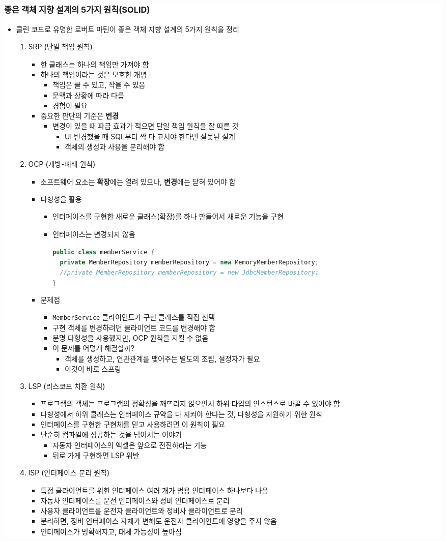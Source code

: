 

### 좋은 객체 지향 설계의 5가지 원칙(SOLID)

- 클린 코드로 유명한 로버트 마틴이 좋은 객체 지향 설계의 5가지 원칙을 정리

  1. SRP (단일 책임 원칙)

     - 한 클래스는 하나의 책임만 가져야 함
     - 하나의 책임이라는 것은 모호한 개념
       - 책임은 클 수 있고, 작을 수 있음
       - 문맥과 상황에 따라 다름
       - 경험이 필요
     - 중요한 판단의 기준은 **변경**
       - 변경이 있을 때 파급 효과가 적으면 단일 책임 원칙을 잘 따른 것
         - UI 변경했을 때 SQL부터 싹 다 고쳐야 한다면 잘못된 설계
         - 객체의 생성과 사용을 분리해야 함

  2. OCP (개방-폐쇄 원칙)

     - 소프트웨어 요소는 **확장**에는 열려 있으나, **변경**에는 닫혀 있어야 함

     - 다형성을 활용

       - 인터페이스를 구현한 새로운 클래스(확장)를 하나 만들어서 새로운 기능을 구현

       - 인터페이스는 변경되지 않음

         ```java
         public class memberService {
           private MemberRepository memberRepository = new MemoryMemberRepository;
           //private MemberRepository memberRepository = new JdbcMemberRepository;
         }
         ```

     - 문제점

       - ```MemberService``` 클라이언트가 구현 클래스를 직접 선택
       - 구현 객체를 변경하려면 클라이언트 코드를 변경해야 함
       - 분명 다형성을 사용했지만, OCP 원칙을 지킬 수 없음
       - 이 문제를 어덯게 해결할까?
         - 객체를 생성하고, 연관관계를 맺어주는 별도의 조립, 설정자가 필요
         - 이것이 바로 스프링

  3. LSP (리스코프 치환 원칙)

     - 프로그램의 객체는 프로그램의 정확성을 깨뜨리지 않으면서 하위 타입의 인스턴스로 바꿀 수 있어야 함
     - 다형성에서 하위 클래스는 인터페이스 규약을 다 지켜야 한다는 것, 다형성을 지원하기 위한 원칙
     - 인터페이스를 구현한 구현체를 믿고 사용하려면 이 원칙이 필요
     - 단순히 컴파일에 성공하는 것을 넘어서는 이야기
       - 자동차 인터페이스의 엑셀은 앞으로 전진하라는 기능
       - 뒤로 가게 구현하면 LSP 위반

  4. ISP (인터페이스 분리 원칙)

     - 특정 클라이언트를 위한 인터페이스 여러 개가 범용 인터페이스 하나보다 나음
     - 자동차 인터페이스를 운전 인터페이스와 정비 인터페이스로 분리
     - 사용자 클라이언트를 운전자 클라이언트와 정비사 클라이언트로 분리
     - 분리하면, 정비 인터페이스 자체가 변해도 운전자 클라이언트에 영향을 주지 않음
     - 인터페이스가 명확해지고, 대체 가능성이 높아짐
